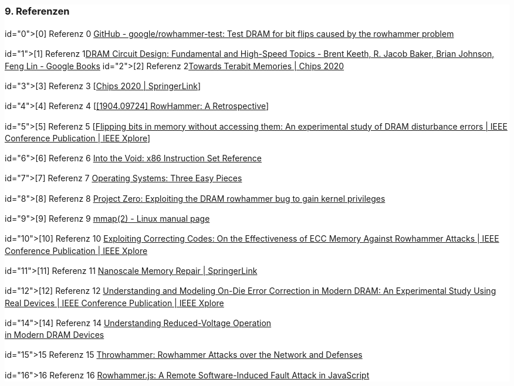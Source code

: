 ### 9. Referenzen

id="0">[0] Referenz 0 [GitHub - google/rowhammer-test: Test DRAM for bit flips caused by the rowhammer problem](https://github.com/google/rowhammer-test)

id="1">[1] Referenz 1[DRAM Circuit Design: Fundamental and High-Speed Topics - Brent Keeth, R. Jacob Baker, Brian Johnson, Feng Lin - Google Books](https://books.google.de/books?id=TgW3LTubREQC&pg=PA33&hl=de&source=gbs_toc_r&cad=3#v=onepage&q&f=false)
id="2">[2] Referenz 2[Towards Terabit Memories | Chips 2020](https://www.chips2020.net/chapter/towards-terabit-memories)

id="3">[3] Referenz 3  [[Chips 2020 | SpringerLink](https://link.springer.com/book/10.1007/978-3-642-23096-7)]

id="4">[4] Referenz 4 [[[1904.09724] RowHammer: A Retrospective](https://arxiv.org/abs/1904.09724)]

id="5">[5] Referenz 5 [[Flipping bits in memory without accessing them: An experimental study of DRAM disturbance errors | IEEE Conference Publication | IEEE Xplore](https://ieeexplore.ieee.org/document/6853210)]

id="6">[6] Referenz 6 [Into the Void: x86 Instruction Set Reference](https://c9x.me/x86/html/file_module_x86_id_30.html)

id="7">[7] Referenz 7 [Operating Systems: Three Easy Pieces](https://pages.cs.wisc.edu/~remzi/OSTEP/vm-paging.pdf)

id="8">[8] Referenz 8 [Project Zero: Exploiting the DRAM rowhammer bug to gain kernel privileges](https://googleprojectzero.blogspot.com/2015/03/exploiting-dram-rowhammer-bug-to-gain.html)

id="9">[9] Referenz 9 [mmap(2) - Linux manual page](https://man7.org/linux/man-pages/man2/mmap.2.html)

id="10">[10] Referenz 10 [Exploiting Correcting Codes: On the Effectiveness of ECC Memory Against Rowhammer Attacks | IEEE Conference Publication | IEEE Xplore](https://ieeexplore.ieee.org/document/8835222)

id="11">[11] Referenz 11 [Nanoscale Memory Repair | SpringerLink](https://link.springer.com/book/10.1007/978-1-4419-7958-2)

id="12">[12] Referenz 12 [Understanding and Modeling On-Die Error Correction in Modern DRAM: An Experimental Study Using Real Devices | IEEE Conference Publication | IEEE Xplore](https://ieeexplore.ieee.org/stamp/stamp.jsp?tp=&arnumber=8809496)

id="14">[14] Referenz 14 [Understanding Reduced-Voltage Operation  
in Modern DRAM Devices](https://ghose.web.illinois.edu/papers/17sigmetrics_voltron.pdf)

id="15">15 Referenz 15 [Throwhammer: Rowhammer Attacks over the Network and Defenses](https://download.vusec.net/papers/throwhammer_atc18.pdf)

id="16">16 Referenz 16 [Rowhammer.js: A Remote Software-Induced
Fault Attack in JavaScript](https://arxiv.org/pdf/1507.06955.pdf)
